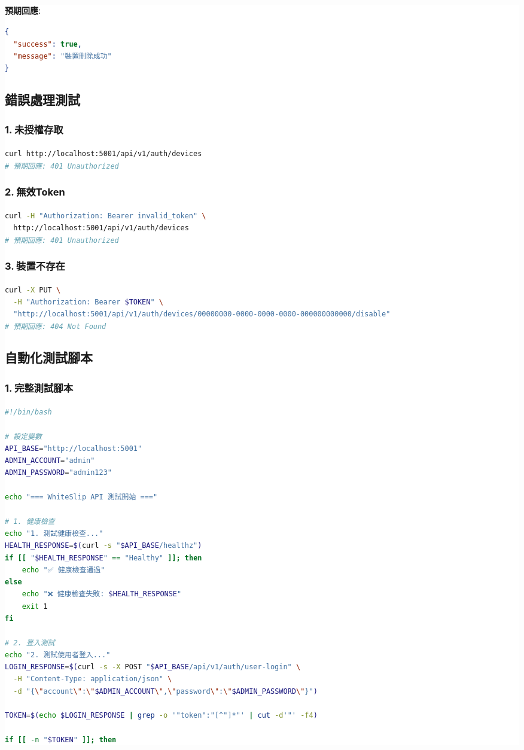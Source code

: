 **預期回應**:
```json
{
  "success": true,
  "message": "裝置刪除成功"
}
```

## 錯誤處理測試

### 1. 未授權存取
```bash
curl http://localhost:5001/api/v1/auth/devices
# 預期回應: 401 Unauthorized
```

### 2. 無效Token
```bash
curl -H "Authorization: Bearer invalid_token" \
  http://localhost:5001/api/v1/auth/devices
# 預期回應: 401 Unauthorized
```

### 3. 裝置不存在
```bash
curl -X PUT \
  -H "Authorization: Bearer $TOKEN" \
  "http://localhost:5001/api/v1/auth/devices/00000000-0000-0000-0000-000000000000/disable"
# 預期回應: 404 Not Found
```

## 自動化測試腳本

### 1. 完整測試腳本
```bash
#!/bin/bash

# 設定變數
API_BASE="http://localhost:5001"
ADMIN_ACCOUNT="admin"
ADMIN_PASSWORD="admin123"

echo "=== WhiteSlip API 測試開始 ==="

# 1. 健康檢查
echo "1. 測試健康檢查..."
HEALTH_RESPONSE=$(curl -s "$API_BASE/healthz")
if [[ "$HEALTH_RESPONSE" == "Healthy" ]]; then
    echo "✅ 健康檢查通過"
else
    echo "❌ 健康檢查失敗: $HEALTH_RESPONSE"
    exit 1
fi

# 2. 登入測試
echo "2. 測試使用者登入..."
LOGIN_RESPONSE=$(curl -s -X POST "$API_BASE/api/v1/auth/user-login" \
  -H "Content-Type: application/json" \
  -d "{\"account\":\"$ADMIN_ACCOUNT\",\"password\":\"$ADMIN_PASSWORD\"}")

TOKEN=$(echo $LOGIN_RESPONSE | grep -o '"token":"[^"]*"' | cut -d'"' -f4)

if [[ -n "$TOKEN" ]]; then
```